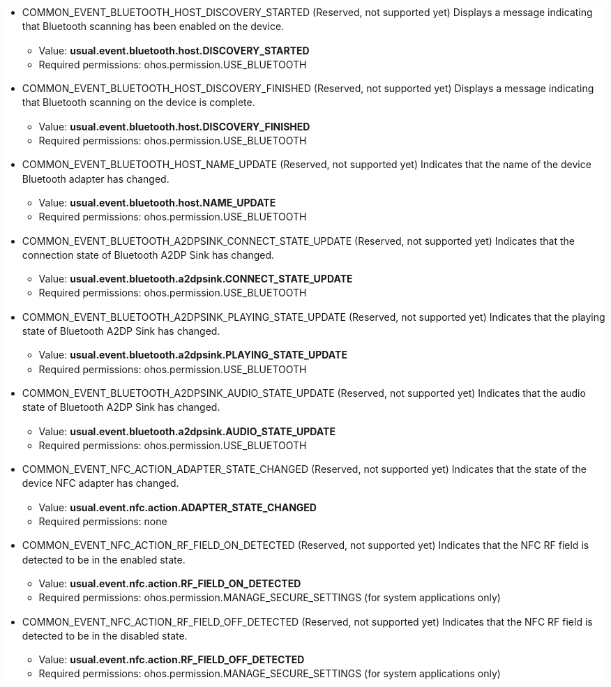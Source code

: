 
* COMMON_EVENT_BLUETOOTH_HOST_DISCOVERY_STARTED
(Reserved, not supported yet) Displays a message indicating that Bluetooth scanning has been enabled on the device.
  - Value: **usual.event.bluetooth.host.DISCOVERY_STARTED**
  - Required permissions: ohos.permission.USE_BLUETOOTH


* COMMON_EVENT_BLUETOOTH_HOST_DISCOVERY_FINISHED
(Reserved, not supported yet) Displays a message indicating that Bluetooth scanning on the device is complete.
  - Value: **usual.event.bluetooth.host.DISCOVERY_FINISHED**
  - Required permissions: ohos.permission.USE_BLUETOOTH


* COMMON_EVENT_BLUETOOTH_HOST_NAME_UPDATE
(Reserved, not supported yet) Indicates that the name of the device Bluetooth adapter has changed.
  - Value: **usual.event.bluetooth.host.NAME_UPDATE**
  - Required permissions: ohos.permission.USE_BLUETOOTH


* COMMON_EVENT_BLUETOOTH_A2DPSINK_CONNECT_STATE_UPDATE
(Reserved, not supported yet) Indicates that the connection state of Bluetooth A2DP Sink has changed.
  - Value: **usual.event.bluetooth.a2dpsink.CONNECT_STATE_UPDATE**
  - Required permissions: ohos.permission.USE_BLUETOOTH


* COMMON_EVENT_BLUETOOTH_A2DPSINK_PLAYING_STATE_UPDATE
(Reserved, not supported yet) Indicates that the playing state of Bluetooth A2DP Sink has changed.
  - Value: **usual.event.bluetooth.a2dpsink.PLAYING_STATE_UPDATE**
  - Required permissions: ohos.permission.USE_BLUETOOTH


* COMMON_EVENT_BLUETOOTH_A2DPSINK_AUDIO_STATE_UPDATE
(Reserved, not supported yet) Indicates that the audio state of Bluetooth A2DP Sink has changed.
  - Value: **usual.event.bluetooth.a2dpsink.AUDIO_STATE_UPDATE**
  - Required permissions: ohos.permission.USE_BLUETOOTH


* COMMON_EVENT_NFC_ACTION_ADAPTER_STATE_CHANGED
(Reserved, not supported yet) Indicates that the state of the device NFC adapter has changed.
  - Value: **usual.event.nfc.action.ADAPTER_STATE_CHANGED**
  - Required permissions: none


* COMMON_EVENT_NFC_ACTION_RF_FIELD_ON_DETECTED
(Reserved, not supported yet) Indicates that the NFC RF field is detected to be in the enabled state.
  - Value: **usual.event.nfc.action.RF_FIELD_ON_DETECTED**
  - Required permissions: ohos.permission.MANAGE_SECURE_SETTINGS (for system applications only)


* COMMON_EVENT_NFC_ACTION_RF_FIELD_OFF_DETECTED
(Reserved, not supported yet) Indicates that the NFC RF field is detected to be in the disabled state.
  - Value: **usual.event.nfc.action.RF_FIELD_OFF_DETECTED**
  - Required permissions: ohos.permission.MANAGE_SECURE_SETTINGS (for system applications only)
